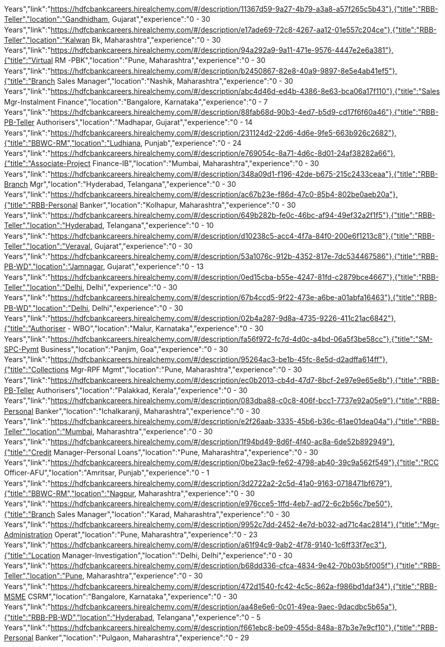 Years","link":"https://hdfcbankcareers.hirealchemy.com/#/description/11367d59-9a27-4b79-a3a8-a57f265c5b43"},{"title":"RBB-Teller","location":"Gandhidham, Gujarat","experience":"0 - 30 Years","link":"https://hdfcbankcareers.hirealchemy.com/#/description/e17ade69-72c8-4267-aa12-01e557c204ce"},{"title":"RBB-Teller","location":"Kalwan Bk, Maharashtra","experience":"0 - 30 Years","link":"https://hdfcbankcareers.hirealchemy.com/#/description/94a292a9-9a11-471e-9576-4447e2e6a381"},{"title":"Virtual RM -PBK","location":"Pune, Maharashtra","experience":"0 - 30 Years","link":"https://hdfcbankcareers.hirealchemy.com/#/description/b2450867-82e8-40a9-9897-8e5e4ab41ef5"},{"title":"Branch Sales Manager","location":"Nashik, Maharashtra","experience":"0 - 30 Years","link":"https://hdfcbankcareers.hirealchemy.com/#/description/abc4d46d-ed4b-4386-8e63-bca06a17f110"},{"title":"Sales Mgr-Instalment Finance","location":"Bangalore, Karnataka","experience":"0 - 7 Years","link":"https://hdfcbankcareers.hirealchemy.com/#/description/88fab68d-90b3-4ed7-b5d9-cd17f6f60a46"},{"title":"RBB-PB-Teller Authorisers","location":"Madhapar, Gujarat","experience":"0 - 14 Years","link":"https://hdfcbankcareers.hirealchemy.com/#/description/231124d2-22d6-4d6e-9fe5-663b926c2682"},{"title":"BBWC-RM","location":"Ludhiana, Punjab","experience":"0 - 24 Years","link":"https://hdfcbankcareers.hirealchemy.com/#/description/e769054c-8a71-4d6c-8d01-24af38282a66"},{"title":"Associate-Project Finance-IB","location":"Mumbai, Maharashtra","experience":"0 - 30 Years","link":"https://hdfcbankcareers.hirealchemy.com/#/description/348a09d1-f196-42de-b675-215c2433ceaa"},{"title":"RBB-Branch Mgr","location":"Hyderabad, Telangana","experience":"0 - 30 Years","link":"https://hdfcbankcareers.hirealchemy.com/#/description/ac67b23e-f86d-47c0-85b4-802be0aeb20a"},{"title":"RBB-Personal Banker","location":"Kolhapur, Maharashtra","experience":"0 - 30 Years","link":"https://hdfcbankcareers.hirealchemy.com/#/description/649b282b-fe0c-46bc-af94-49ef32a2f1f5"},{"title":"RBB-Teller","location":"Hyderabad, Telangana","experience":"0 - 10 Years","link":"https://hdfcbankcareers.hirealchemy.com/#/description/d10238c5-acc4-4f7a-84f0-200e6f1213c8"},{"title":"RBB-Teller","location":"Veraval, Gujarat","experience":"0 - 30 Years","link":"https://hdfcbankcareers.hirealchemy.com/#/description/53a1076c-912b-4352-817e-7dc534467586"},{"title":"RBB-PB-WD","location":"Jamnagar, Gujarat","experience":"0 - 13 Years","link":"https://hdfcbankcareers.hirealchemy.com/#/description/0ed15cba-b55e-4247-81fd-c2879bce4667"},{"title":"RBB-Teller","location":"Delhi, Delhi","experience":"0 - 30 Years","link":"https://hdfcbankcareers.hirealchemy.com/#/description/67b4ccd5-9f22-473e-a6be-a01abfa16463"},{"title":"RBB-PB-WD","location":"Delhi, Delhi","experience":"0 - 30 Years","link":"https://hdfcbankcareers.hirealchemy.com/#/description/02b4a287-9d8a-4735-9226-411c21ac6842"},{"title":"Authoriser - WBO","location":"Malur, Karnataka","experience":"0 - 30 Years","link":"https://hdfcbankcareers.hirealchemy.com/#/description/fa56f972-fc7d-4d0c-a4bd-06a5f3be58cc"},{"title":"SM-SPC-Pymt Business","location":"Panjim, Goa","experience":"0 - 30 Years","link":"https://hdfcbankcareers.hirealchemy.com/#/description/95264ac3-be1b-45fc-8e5d-d2adffa614ff"},{"title":"Collections Mgr-RPF Mgmt","location":"Pune, Maharashtra","experience":"0 - 30 Years","link":"https://hdfcbankcareers.hirealchemy.com/#/description/ec0b2013-cb4d-47d7-8bcf-2e97e9e65e8b"},{"title":"RBB-PB-Teller Authorisers","location":"Palakkad, Kerala","experience":"0 - 30 Years","link":"https://hdfcbankcareers.hirealchemy.com/#/description/083dba88-c0c8-406f-bcc1-7737e92a05e9"},{"title":"RBB-Personal Banker","location":"Ichalkaranji, Maharashtra","experience":"0 - 30 Years","link":"https://hdfcbankcareers.hirealchemy.com/#/description/e2f26aab-3335-45b6-b36c-61ae01dea04a"},{"title":"RBB-Teller","location":"Mumbai, Maharashtra","experience":"0 - 30 Years","link":"https://hdfcbankcareers.hirealchemy.com/#/description/1f94bd49-8d6f-4f40-ac8a-6de52b892949"},{"title":"Credit Manager-Personal Loans","location":"Pune, Maharashtra","experience":"0 - 30 Years","link":"https://hdfcbankcareers.hirealchemy.com/#/description/0be23ac9-fe62-4798-ab40-39c9a562f549"},{"title":"RCC Officer-AFU","location":"Amritsar, Punjab","experience":"0 - 1 Years","link":"https://hdfcbankcareers.hirealchemy.com/#/description/3d2722a2-2c5d-41a0-9163-0718471bf679"},{"title":"BBWC-RM","location":"Nagpur, Maharashtra","experience":"0 - 30 Years","link":"https://hdfcbankcareers.hirealchemy.com/#/description/e976cce5-1ffd-4eb7-ad72-6c2b56c7be50"},{"title":"Branch Sales Manager","location":"Karad, Maharashtra","experience":"0 - 30 Years","link":"https://hdfcbankcareers.hirealchemy.com/#/description/9952c7dd-2452-4e7d-b032-ad71c4ac2814"},{"title":"Mgr-Administration Operat","location":"Pune, Maharashtra","experience":"0 - 23 Years","link":"https://hdfcbankcareers.hirealchemy.com/#/description/a61f94c9-9ab2-4f78-9140-1c6ff33f7ec3"},{"title":"Location Manager-Investigation","location":"Delhi, Delhi","experience":"0 - 30 Years","link":"https://hdfcbankcareers.hirealchemy.com/#/description/b68dd336-cfca-4834-9e42-70b03b5f005f"},{"title":"RBB-Teller","location":"Pune, Maharashtra","experience":"0 - 30 Years","link":"https://hdfcbankcareers.hirealchemy.com/#/description/472d1540-fc42-4c5c-862a-f986bd1daf34"},{"title":"RBB-MSME CSRM","location":"Bangalore, Karnataka","experience":"0 - 30 Years","link":"https://hdfcbankcareers.hirealchemy.com/#/description/aa48e6e6-0c01-49ea-9aec-9dacdbc5b65a"},{"title":"RBB-PB-WD","location":"Hyderabad, Telangana","experience":"0 - 5 Years","link":"https://hdfcbankcareers.hirealchemy.com/#/description/f661ebc8-be09-455d-848a-87b3e7e9cf10"},{"title":"RBB-Personal Banker","location":"Pulgaon, Maharashtra","experience":"0 - 29